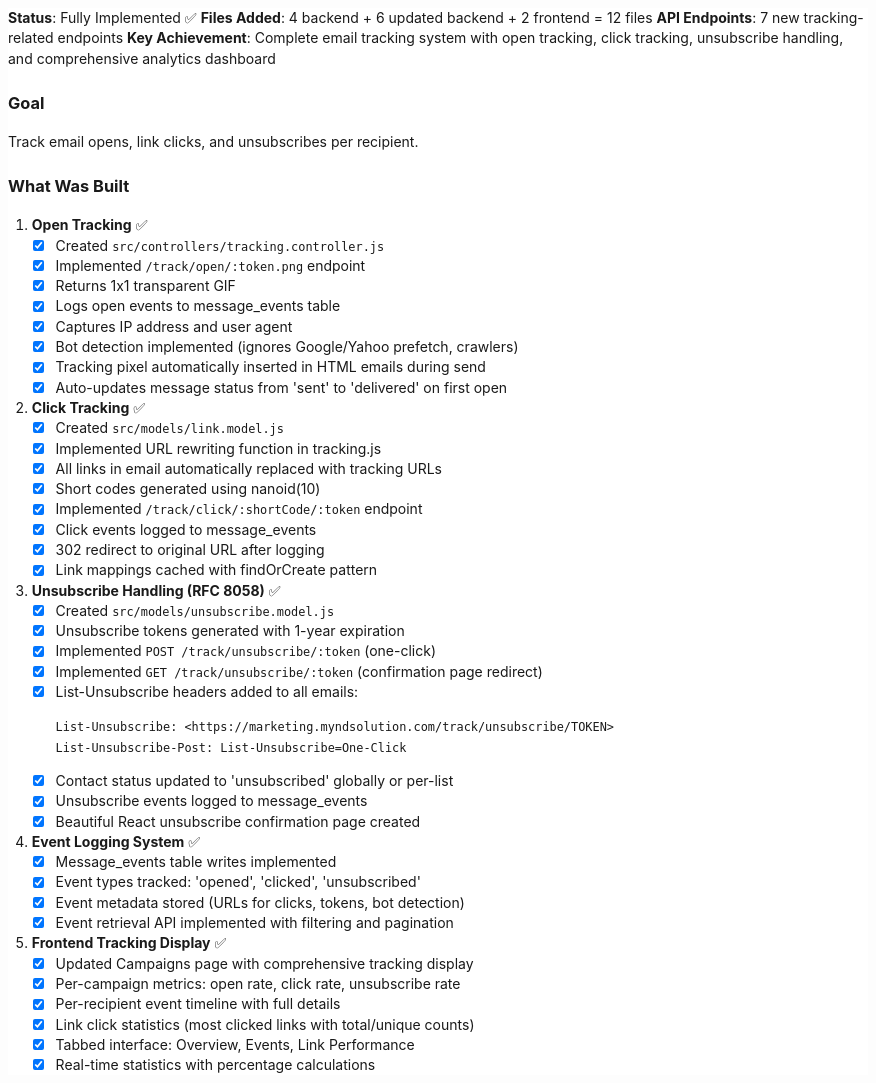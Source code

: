 **Status**: Fully Implemented ✅
**Files Added**: 4 backend + 6 updated backend + 2 frontend = 12 files
**API Endpoints**: 7 new tracking-related endpoints
**Key Achievement**: Complete email tracking system with open tracking, click tracking, unsubscribe handling, and comprehensive analytics dashboard

### Goal
Track email opens, link clicks, and unsubscribes per recipient.

### What Was Built

1. **Open Tracking** ✅
   - [x] Created `src/controllers/tracking.controller.js`
   - [x] Implemented `/track/open/:token.png` endpoint
   - [x] Returns 1x1 transparent GIF
   - [x] Logs open events to message_events table
   - [x] Captures IP address and user agent
   - [x] Bot detection implemented (ignores Google/Yahoo prefetch, crawlers)
   - [x] Tracking pixel automatically inserted in HTML emails during send
   - [x] Auto-updates message status from 'sent' to 'delivered' on first open

2. **Click Tracking** ✅
   - [x] Created `src/models/link.model.js`
   - [x] Implemented URL rewriting function in tracking.js
   - [x] All links in email automatically replaced with tracking URLs
   - [x] Short codes generated using nanoid(10)
   - [x] Implemented `/track/click/:shortCode/:token` endpoint
   - [x] Click events logged to message_events
   - [x] 302 redirect to original URL after logging
   - [x] Link mappings cached with findOrCreate pattern

3. **Unsubscribe Handling (RFC 8058)** ✅
   - [x] Created `src/models/unsubscribe.model.js`
   - [x] Unsubscribe tokens generated with 1-year expiration
   - [x] Implemented `POST /track/unsubscribe/:token` (one-click)
   - [x] Implemented `GET /track/unsubscribe/:token` (confirmation page redirect)
   - [x] List-Unsubscribe headers added to all emails:
     ```
     List-Unsubscribe: <https://marketing.myndsolution.com/track/unsubscribe/TOKEN>
     List-Unsubscribe-Post: List-Unsubscribe=One-Click
     ```
   - [x] Contact status updated to 'unsubscribed' globally or per-list
   - [x] Unsubscribe events logged to message_events
   - [x] Beautiful React unsubscribe confirmation page created

4. **Event Logging System** ✅
   - [x] Message_events table writes implemented
   - [x] Event types tracked: 'opened', 'clicked', 'unsubscribed'
   - [x] Event metadata stored (URLs for clicks, tokens, bot detection)
   - [x] Event retrieval API implemented with filtering and pagination

5. **Frontend Tracking Display** ✅
   - [x] Updated Campaigns page with comprehensive tracking display
   - [x] Per-campaign metrics: open rate, click rate, unsubscribe rate
   - [x] Per-recipient event timeline with full details
   - [x] Link click statistics (most clicked links with total/unique counts)
   - [x] Tabbed interface: Overview, Events, Link Performance
   - [x] Real-time statistics with percentage calculations
